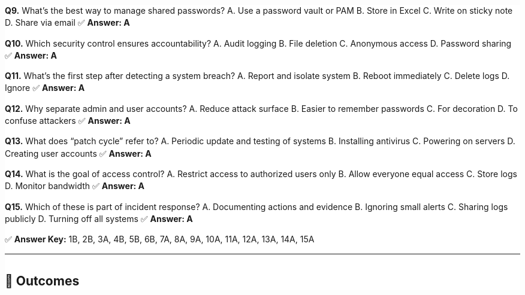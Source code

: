 **Q9.** What’s the best way to manage shared passwords?
A. Use a password vault or PAM
B. Store in Excel
C. Write on sticky note
D. Share via email
✅ **Answer: A**

**Q10.** Which security control ensures accountability?
A. Audit logging
B. File deletion
C. Anonymous access
D. Password sharing
✅ **Answer: A**

**Q11.** What’s the first step after detecting a system breach?
A. Report and isolate system
B. Reboot immediately
C. Delete logs
D. Ignore
✅ **Answer: A**

**Q12.** Why separate admin and user accounts?
A. Reduce attack surface
B. Easier to remember passwords
C. For decoration
D. To confuse attackers
✅ **Answer: A**

**Q13.** What does “patch cycle” refer to?
A. Periodic update and testing of systems
B. Installing antivirus
C. Powering on servers
D. Creating user accounts
✅ **Answer: A**

**Q14.** What is the goal of access control?
A. Restrict access to authorized users only
B. Allow everyone equal access
C. Store logs
D. Monitor bandwidth
✅ **Answer: A**

**Q15.** Which of these is part of incident response?
A. Documenting actions and evidence
B. Ignoring small alerts
C. Sharing logs publicly
D. Turning off all systems
✅ **Answer: A**

✅ **Answer Key:** 1B, 2B, 3A, 4B, 5B, 6B, 7A, 8A, 9A, 10A, 11A, 12A, 13A, 14A, 15A

---

## 🎯 Outcomes
